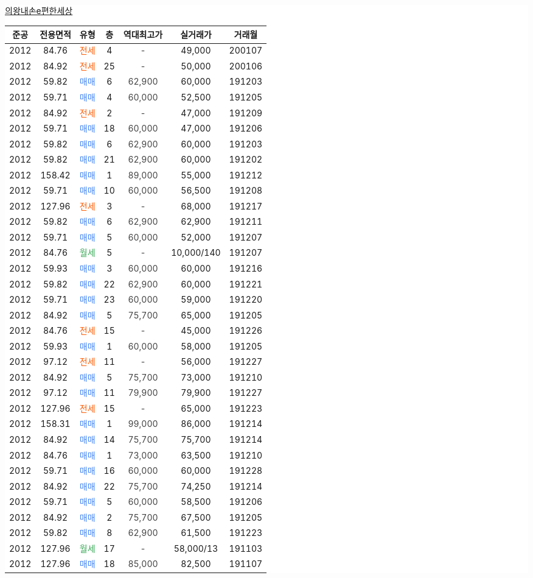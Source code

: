 [의왕내손e편한세상](https://search.naver.com/search.naver?query=%EA%B2%BD%EA%B8%B0%EB%8F%84+%EC%9D%98%EC%99%95%EC%8B%9C+%EB%82%B4%EC%86%90%EB%8F%99+%EC%9D%98%EC%99%95%EB%82%B4%EC%86%90e%ED%8E%B8%ED%95%9C%EC%84%B8%EC%83%81)

|준공|전용면적|유형|층|역대최고가|실거래가|거래월|
|:---:|:---:|:---:|:---:|:---:|:---:|:---:|
|2012|84.76|<span style="color:#ff5a00">전세</span>|4|<span style="color:#444444">-</span>|49,000|200107|
|2012|84.92|<span style="color:#ff5a00">전세</span>|25|<span style="color:#444444">-</span>|50,000|200106|
|2012|59.82|<span style="color:#4285f3">매매</span>|6|<span style="color:#444444">62,900</span>|60,000|191203|
|2012|59.71|<span style="color:#4285f3">매매</span>|4|<span style="color:#444444">60,000</span>|52,500|191205|
|2012|84.92|<span style="color:#ff5a00">전세</span>|2|<span style="color:#444444">-</span>|47,000|191209|
|2012|59.71|<span style="color:#4285f3">매매</span>|18|<span style="color:#444444">60,000</span>|47,000|191206|
|2012|59.82|<span style="color:#4285f3">매매</span>|6|<span style="color:#444444">62,900</span>|60,000|191203|
|2012|59.82|<span style="color:#4285f3">매매</span>|21|<span style="color:#444444">62,900</span>|60,000|191202|
|2012|158.42|<span style="color:#4285f3">매매</span>|1|<span style="color:#444444">89,000</span>|55,000|191212|
|2012|59.71|<span style="color:#4285f3">매매</span>|10|<span style="color:#444444">60,000</span>|56,500|191208|
|2012|127.96|<span style="color:#ff5a00">전세</span>|3|<span style="color:#444444">-</span>|68,000|191217|
|2012|59.82|<span style="color:#4285f3">매매</span>|6|<span style="color:#444444">62,900</span>|62,900|191211|
|2012|59.71|<span style="color:#4285f3">매매</span>|5|<span style="color:#444444">60,000</span>|52,000|191207|
|2012|84.76|<span style="color:#34a853">월세</span>|5|<span style="color:#444444">-</span>|10,000/140|191207|
|2012|59.93|<span style="color:#4285f3">매매</span>|3|<span style="color:#444444">60,000</span>|60,000|191216|
|2012|59.82|<span style="color:#4285f3">매매</span>|22|<span style="color:#444444">62,900</span>|60,000|191221|
|2012|59.71|<span style="color:#4285f3">매매</span>|23|<span style="color:#444444">60,000</span>|59,000|191220|
|2012|84.92|<span style="color:#4285f3">매매</span>|5|<span style="color:#444444">75,700</span>|65,000|191205|
|2012|84.76|<span style="color:#ff5a00">전세</span>|15|<span style="color:#444444">-</span>|45,000|191226|
|2012|59.93|<span style="color:#4285f3">매매</span>|1|<span style="color:#444444">60,000</span>|58,000|191205|
|2012|97.12|<span style="color:#ff5a00">전세</span>|11|<span style="color:#444444">-</span>|56,000|191227|
|2012|84.92|<span style="color:#4285f3">매매</span>|5|<span style="color:#444444">75,700</span>|73,000|191210|
|2012|97.12|<span style="color:#4285f3">매매</span>|11|<span style="color:#444444">79,900</span>|79,900|191227|
|2012|127.96|<span style="color:#ff5a00">전세</span>|15|<span style="color:#444444">-</span>|65,000|191223|
|2012|158.31|<span style="color:#4285f3">매매</span>|1|<span style="color:#444444">99,000</span>|86,000|191214|
|2012|84.92|<span style="color:#4285f3">매매</span>|14|<span style="color:#444444">75,700</span>|75,700|191214|
|2012|84.76|<span style="color:#4285f3">매매</span>|1|<span style="color:#444444">73,000</span>|63,500|191210|
|2012|59.71|<span style="color:#4285f3">매매</span>|16|<span style="color:#444444">60,000</span>|60,000|191228|
|2012|84.92|<span style="color:#4285f3">매매</span>|22|<span style="color:#444444">75,700</span>|74,250|191214|
|2012|59.71|<span style="color:#4285f3">매매</span>|5|<span style="color:#444444">60,000</span>|58,500|191206|
|2012|84.92|<span style="color:#4285f3">매매</span>|2|<span style="color:#444444">75,700</span>|67,500|191205|
|2012|59.82|<span style="color:#4285f3">매매</span>|8|<span style="color:#444444">62,900</span>|61,500|191223|
|2012|127.96|<span style="color:#34a853">월세</span>|17|<span style="color:#444444">-</span>|58,000/13|191103|
|2012|127.96|<span style="color:#4285f3">매매</span>|18|<span style="color:#444444">85,000</span>|82,500|191107|